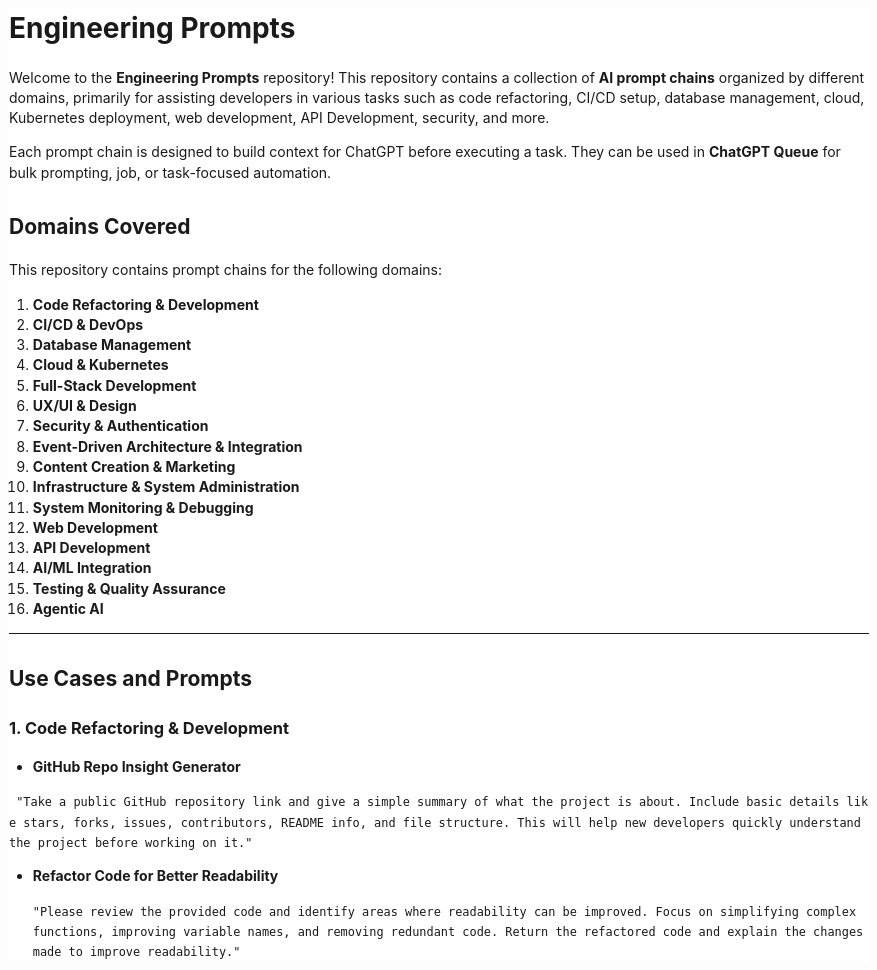 # Engineering Prompts

Welcome to the **Engineering Prompts** repository! This repository contains a collection of **AI prompt chains** organized by different domains, primarily for assisting developers in various tasks such as code refactoring, CI/CD setup, database management, cloud, Kubernetes deployment, web development, API Development, security, and more.

Each prompt chain is designed to build context for ChatGPT before executing a task. They can be used in **ChatGPT Queue** for bulk prompting, job, or task-focused automation.

## Domains Covered

This repository contains prompt chains for the following domains:

1. **Code Refactoring & Development**
2. **CI/CD & DevOps**
3. **Database Management**
4. **Cloud & Kubernetes**
5. **Full-Stack Development**
6. **UX/UI & Design**
7. **Security & Authentication**
8. **Event-Driven Architecture & Integration**
9. **Content Creation & Marketing**
10. **Infrastructure & System Administration**
11. **System Monitoring & Debugging**
12. **Web Development**
13. **API Development**
14. **AI/ML Integration**
15. **Testing & Quality Assurance**
16. **Agentic AI**
---

## Use Cases and Prompts

### **1. Code Refactoring & Development**

- **GitHub Repo Insight Generator**  

```text
 "Take a public GitHub repository link and give a simple summary of what the project is about. Include basic details like stars, forks, issues, contributors, README info, and file structure. This will help new developers quickly understand the project before working on it."

  ```


* **Refactor Code for Better Readability**

  ```text
  "Please review the provided code and identify areas where readability can be improved. Focus on simplifying complex functions, improving variable names, and removing redundant code. Return the refactored code and explain the changes made to improve readability."
  ```
